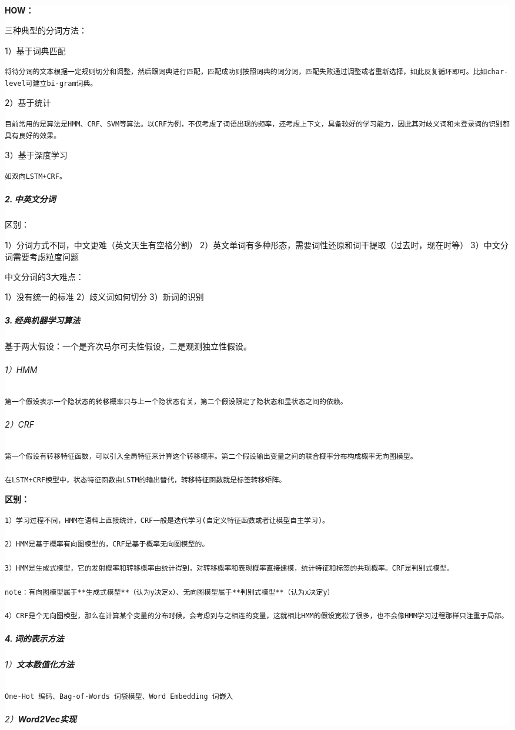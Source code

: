 **HOW：**

三种典型的分词方法：

1）基于词典匹配

    将待分词的文本根据一定规则切分和调整，然后跟词典进行匹配，匹配成功则按照词典的词分词，匹配失败通过调整或者重新选择，如此反复循环即可。比如char-level可建立bi-gram词典。

2）基于统计

    目前常用的是算法是HMM、CRF、SVM等算法。以CRF为例，不仅考虑了词语出现的频率，还考虑上下文，具备较好的学习能力，因此其对歧义词和未登录词的识别都具有良好的效果。

3）基于深度学习

    如双向LSTM+CRF。

##### 2. 中英文分词

区别：

1）分词方式不同，中文更难（英文天生有空格分割）
2）英文单词有多种形态，需要词性还原和词干提取（过去时，现在时等）
3）中文分词需要考虑粒度问题

中文分词的3大难点：

1）没有统一的标准
2）歧义词如何切分
3）新词的识别

##### 3. 经典机器学习算法

基于两大假设：一个是齐次马尔可夫性假设，二是观测独立性假设。

###### 1）HMM

    第一个假设表示一个隐状态的转移概率只与上一个隐状态有关，第二个假设限定了隐状态和显状态之间的依赖。

###### 2）CRF

    第一个假设有转移特征函数，可以引入全局特征来计算这个转移概率。第二个假设输出变量之间的联合概率分布构成概率无向图模型。

    在LSTM+CRF模型中，状态特征函数由LSTM的输出替代，转移特征函数就是标签转移矩阵。

**区别：**

    1）学习过程不同，HMM在语料上直接统计，CRF一般是迭代学习(自定义特征函数或者让模型自主学习)。

    2）HMM是基于概率有向图模型的，CRF是基于概率无向图模型的。

    3）HMM是生成式模型，它的发射概率和转移概率由统计得到，对转移概率和表现概率直接建模，统计特征和标签的共现概率。CRF是判别式模型。

    note：有向图模型属于**生成式模型**（认为y决定x）、无向图模型属于**判别式模型**（认为x决定y）

    4）CRF是个无向图模型，那么在计算某个变量的分布时候，会考虑到与之相连的变量，这就相比HMM的假设宽松了很多，也不会像HMM学习过程那样只注重于局部。

##### 4. 词的表示方法

###### 1）**文本数值化方法**

    One-Hot 编码、Bag-of-Words 词袋模型、Word Embedding 词嵌入

###### 2）**Word2Vec实现**
